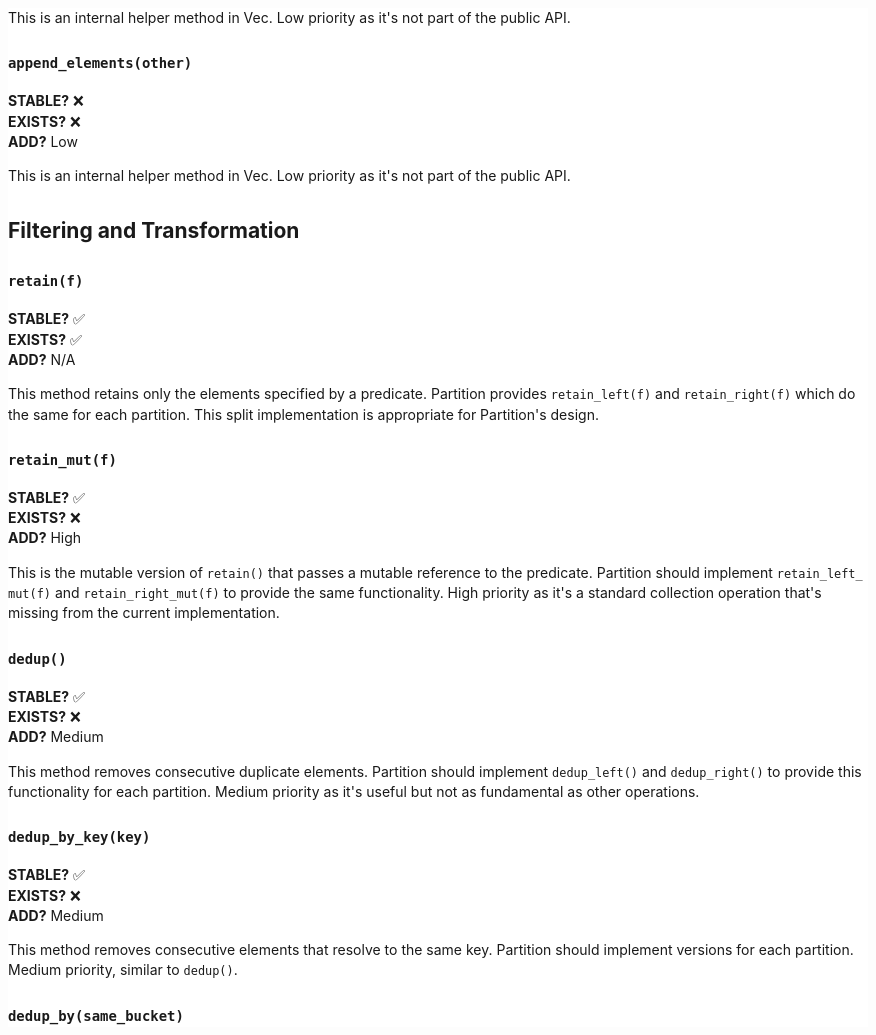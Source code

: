 This is an internal helper method in Vec. Low priority as it's not part of the public API.

### `append_elements(other)`

**STABLE?** ❌  
**EXISTS?** ❌  
**ADD?** Low  

This is an internal helper method in Vec. Low priority as it's not part of the public API.

## Filtering and Transformation

### `retain(f)`

**STABLE?** ✅  
**EXISTS?** ✅  
**ADD?** N/A  

This method retains only the elements specified by a predicate. Partition provides `retain_left(f)` and `retain_right(f)` which do the same for each partition. This split implementation is appropriate for Partition's design.

### `retain_mut(f)`

**STABLE?** ✅  
**EXISTS?** ❌  
**ADD?** High  

This is the mutable version of `retain()` that passes a mutable reference to the predicate. Partition should implement `retain_left_mut(f)` and `retain_right_mut(f)` to provide the same functionality. High priority as it's a standard collection operation that's missing from the current implementation.

### `dedup()`

**STABLE?** ✅  
**EXISTS?** ❌  
**ADD?** Medium  

This method removes consecutive duplicate elements. Partition should implement `dedup_left()` and `dedup_right()` to provide this functionality for each partition. Medium priority as it's useful but not as fundamental as other operations.

### `dedup_by_key(key)`

**STABLE?** ✅  
**EXISTS?** ❌  
**ADD?** Medium  

This method removes consecutive elements that resolve to the same key. Partition should implement versions for each partition. Medium priority, similar to `dedup()`.

### `dedup_by(same_bucket)`
